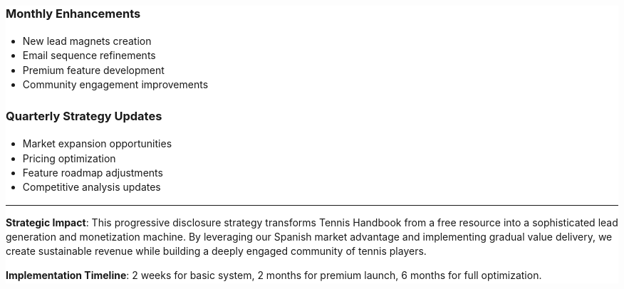 ### **Monthly Enhancements**
- New lead magnets creation
- Email sequence refinements
- Premium feature development
- Community engagement improvements

### **Quarterly Strategy Updates**
- Market expansion opportunities
- Pricing optimization
- Feature roadmap adjustments
- Competitive analysis updates

---

**Strategic Impact**: This progressive disclosure strategy transforms Tennis Handbook from a free resource into a sophisticated lead generation and monetization machine. By leveraging our Spanish market advantage and implementing gradual value delivery, we create sustainable revenue while building a deeply engaged community of tennis players.

**Implementation Timeline**: 2 weeks for basic system, 2 months for premium launch, 6 months for full optimization.